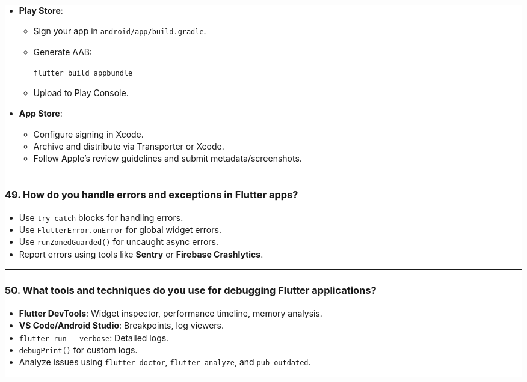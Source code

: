 * **Play Store**:

  * Sign your app in `android/app/build.gradle`.
  * Generate AAB:

    ```bash
    flutter build appbundle
    ```
  * Upload to Play Console.

* **App Store**:

  * Configure signing in Xcode.
  * Archive and distribute via Transporter or Xcode.
  * Follow Apple’s review guidelines and submit metadata/screenshots.

---

### **49. How do you handle errors and exceptions in Flutter apps?**

* Use `try-catch` blocks for handling errors.
* Use `FlutterError.onError` for global widget errors.
* Use `runZonedGuarded()` for uncaught async errors.
* Report errors using tools like **Sentry** or **Firebase Crashlytics**.

---

### **50. What tools and techniques do you use for debugging Flutter applications?**

* **Flutter DevTools**: Widget inspector, performance timeline, memory analysis.
* **VS Code/Android Studio**: Breakpoints, log viewers.
* `flutter run --verbose`: Detailed logs.
* `debugPrint()` for custom logs.
* Analyze issues using `flutter doctor`, `flutter analyze`, and `pub outdated`.

---
 

